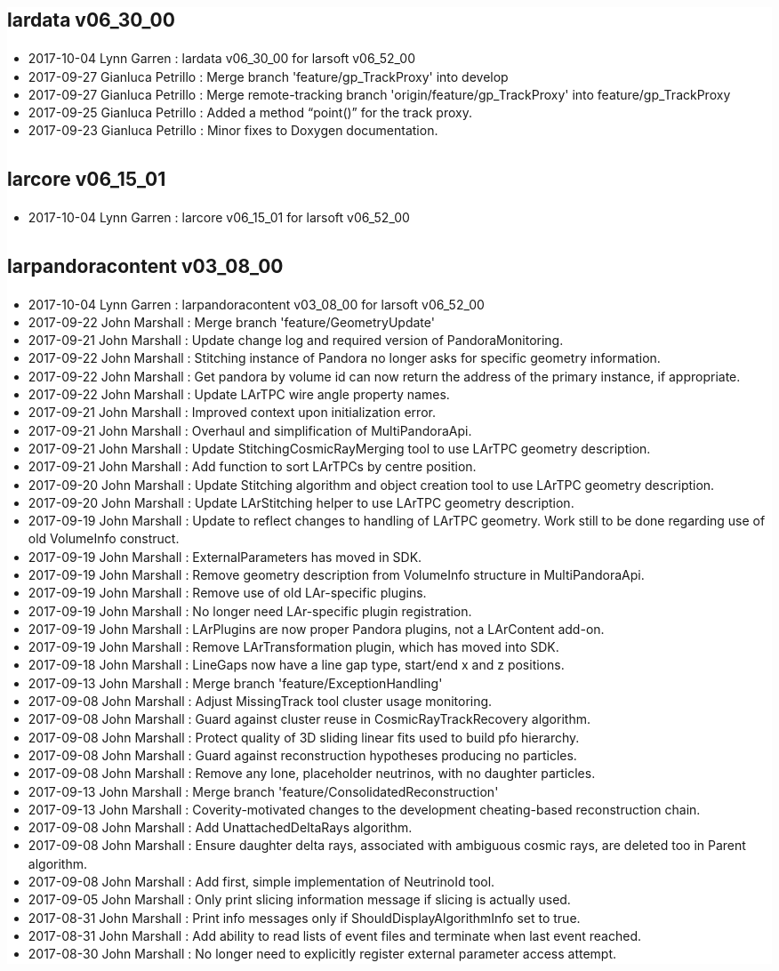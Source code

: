## lardata v06_30_00

-   2017-10-04 Lynn Garren : lardata v06_30_00 for larsoft v06_52_00
-   2017-09-27 Gianluca Petrillo : Merge branch 'feature/gp_TrackProxy' into develop
-   2017-09-27 Gianluca Petrillo : Merge remote-tracking branch 'origin/feature/gp_TrackProxy' into feature/gp_TrackProxy
-   2017-09-25 Gianluca Petrillo : Added a method “point()” for the track proxy.
-   2017-09-23 Gianluca Petrillo : Minor fixes to Doxygen documentation.

## larcore v06_15_01

-   2017-10-04 Lynn Garren : larcore v06_15_01 for larsoft v06_52_00

## larpandoracontent v03_08_00

-   2017-10-04 Lynn Garren : larpandoracontent v03_08_00 for larsoft v06_52_00
-   2017-09-22 John Marshall : Merge branch 'feature/GeometryUpdate'
-   2017-09-21 John Marshall : Update change log and required version of PandoraMonitoring.
-   2017-09-22 John Marshall : Stitching instance of Pandora no longer asks for specific geometry information.
-   2017-09-22 John Marshall : Get pandora by volume id can now return the address of the primary instance, if appropriate.
-   2017-09-22 John Marshall : Update LArTPC wire angle property names.
-   2017-09-21 John Marshall : Improved context upon initialization error.
-   2017-09-21 John Marshall : Overhaul and simplification of MultiPandoraApi.
-   2017-09-21 John Marshall : Update StitchingCosmicRayMerging tool to use LArTPC geometry description.
-   2017-09-21 John Marshall : Add function to sort LArTPCs by centre position.
-   2017-09-20 John Marshall : Update Stitching algorithm and object creation tool to use LArTPC geometry description.
-   2017-09-20 John Marshall : Update LArStitching helper to use LArTPC geometry description.
-   2017-09-19 John Marshall : Update to reflect changes to handling of LArTPC geometry. Work still to be done regarding use of old VolumeInfo construct.
-   2017-09-19 John Marshall : ExternalParameters has moved in SDK.
-   2017-09-19 John Marshall : Remove geometry description from VolumeInfo structure in MultiPandoraApi.
-   2017-09-19 John Marshall : Remove use of old LAr-specific plugins.
-   2017-09-19 John Marshall : No longer need LAr-specific plugin registration.
-   2017-09-19 John Marshall : LArPlugins are now proper Pandora plugins, not a LArContent add-on.
-   2017-09-19 John Marshall : Remove LArTransformation plugin, which has moved into SDK.
-   2017-09-18 John Marshall : LineGaps now have a line gap type, start/end x and z positions.
-   2017-09-13 John Marshall : Merge branch 'feature/ExceptionHandling'
-   2017-09-08 John Marshall : Adjust MissingTrack tool cluster usage monitoring.
-   2017-09-08 John Marshall : Guard against cluster reuse in CosmicRayTrackRecovery algorithm.
-   2017-09-08 John Marshall : Protect quality of 3D sliding linear fits used to build pfo hierarchy.
-   2017-09-08 John Marshall : Guard against reconstruction hypotheses producing no particles.
-   2017-09-08 John Marshall : Remove any lone, placeholder neutrinos, with no daughter particles.
-   2017-09-13 John Marshall : Merge branch 'feature/ConsolidatedReconstruction'
-   2017-09-13 John Marshall : Coverity-motivated changes to the development cheating-based reconstruction chain.
-   2017-09-08 John Marshall : Add UnattachedDeltaRays algorithm.
-   2017-09-08 John Marshall : Ensure daughter delta rays, associated with ambiguous cosmic rays, are deleted too in Parent algorithm.
-   2017-09-08 John Marshall : Add first, simple implementation of NeutrinoId tool.
-   2017-09-05 John Marshall : Only print slicing information message if slicing is actually used.
-   2017-08-31 John Marshall : Print info messages only if ShouldDisplayAlgorithmInfo set to true.
-   2017-08-31 John Marshall : Add ability to read lists of event files and terminate when last event reached.
-   2017-08-30 John Marshall : No longer need to explicitly register external parameter access attempt.